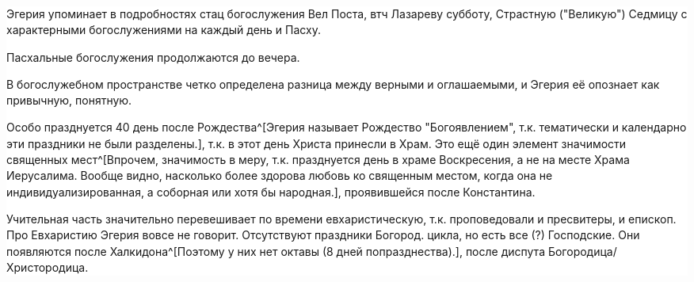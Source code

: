 Эгерия упоминает в подробностях стац богослужения Вел Поста, втч Лазареву субботу, Страстную ("Великую") Седмицу с характерными богослужениями на каждый день и Пасху.

Пасхальные богослужения продолжаются до вечера.

В богослужебном пространстве четко определена разница между верными и оглашаемыми, и Эгерия её опознает как привычную, понятную.

Особо празднуется 40 день после Рождества^[Эгерия называет Рождество "Богоявлением", т.к. тематически и календарно эти праздники не были разделены.], т.к. в этот день Христа принесли в Храм.
Это ещё один элемент значимости священных мест^[Впрочем, значимость в меру, т.к. празднуется день в храме Воскресения, а не на месте Храма Иерусалима. Вообще видно, насколько более здорова любовь ко священным местом, когда она не индивидуализированная, а соборная или хотя бы народная.], проявившейся после Константина.

Учительная часть значительно перевешивает по времени евхаристическую, т.к. проповедовали и пресвитеры, и епископ.
Про Евхаристию Эгерия вовсе не говорит.
Отсутствуют праздники Богород. цикла, но есть все (?) Господские.
Они появляются после Халкидона^[Поэтому у них нет октавы (8 дней попразднества).], после диспута Богородица/Христородица.


